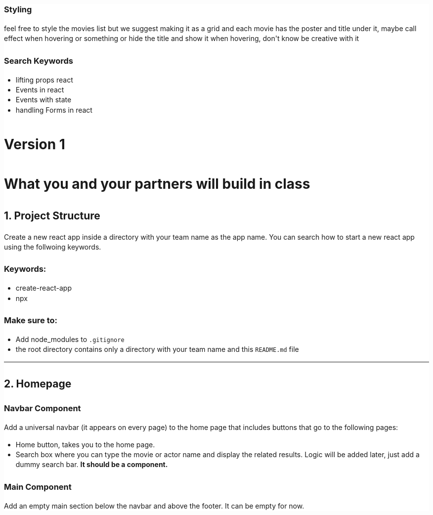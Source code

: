 ### Styling

feel free to style the movies list but we suggest making it as a grid and each movie has the poster and title under it, maybe call effect when hovering or something or hide the title and show it when hovering, don't know be creative with it

### Search Keywords

- lifting props react
- Events in react
- Events with state
- handling Forms in react

# Version 1

# What you and your partners will build in class

## 1. Project Structure

Create a new react app inside a directory with your team name as the app name. You can search how to start a new react app using the follwoing keywords.

### Keywords:

- create-react-app
- npx

### Make sure to:

- Add node_modules to `.gitignore`
- the root directory contains only a directory with your team name and this `README.md` file

---

## 2. Homepage

### Navbar Component

Add a universal navbar (it appears on every page) to the home page that includes
buttons that go to the following pages:

- Home button, takes you to the home page.
- Search box where you can type the movie or actor name and display the
  related results. Logic will be added later, just add a dummy search bar. **It should be a component.**

### Main Component

Add an empty main section below the navbar and above the footer. It can be empty for now.
